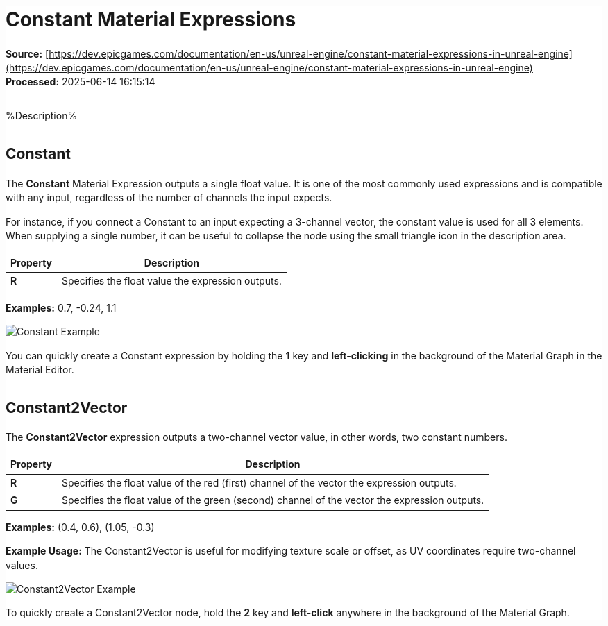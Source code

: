 # Constant Material Expressions

**Source:** [https://dev.epicgames.com/documentation/en-us/unreal-engine/constant-material-expressions-in-unreal-engine](https://dev.epicgames.com/documentation/en-us/unreal-engine/constant-material-expressions-in-unreal-engine)  
**Processed:** 2025-06-14 16:15:14

---

%Description%

## Constant

The **Constant** Material Expression outputs a single float value. It is one of the most commonly used expressions and is compatible with any input, regardless of the number of channels the input expects.

For instance, if you connect a Constant to an input expecting a 3-channel vector, the constant value is used for all 3 elements. When supplying a single number, it can be useful to collapse the node using the small triangle icon in the description area.

| Property | Description |
| --- | --- |
| **R** | Specifies the float value the expression outputs. |

**Examples:** 0.7, -0.24, 1.1

![Constant Example](https://d1iv7db44yhgxn.cloudfront.net/documentation/images/4fe1453b-3ff8-4ab9-9e7c-dd58844de6c7/constant-1-example.png)

You can quickly create a Constant expression by holding the **1** key and **left-clicking** in the background of the Material Graph in the Material Editor.

## Constant2Vector

The **Constant2Vector** expression outputs a two-channel vector value, in other words, two constant numbers.

| Property | Description |
| --- | --- |
| **R** | Specifies the float value of the red (first) channel of the vector the expression outputs. |
| **G** | Specifies the float value of the green (second) channel of the vector the expression outputs. |

**Examples:** (0.4, 0.6), (1.05, -0.3)

**Example Usage:** The Constant2Vector is useful for modifying texture scale or offset, as UV coordinates require two-channel values.

![Constant2Vector Example](https://d1iv7db44yhgxn.cloudfront.net/documentation/images/072b88b5-0c58-442e-aed9-0848ea268122/constant-2-example.png)

To quickly create a Constant2Vector node, hold the **2** key and **left-click** anywhere in the background of the Material Graph.
